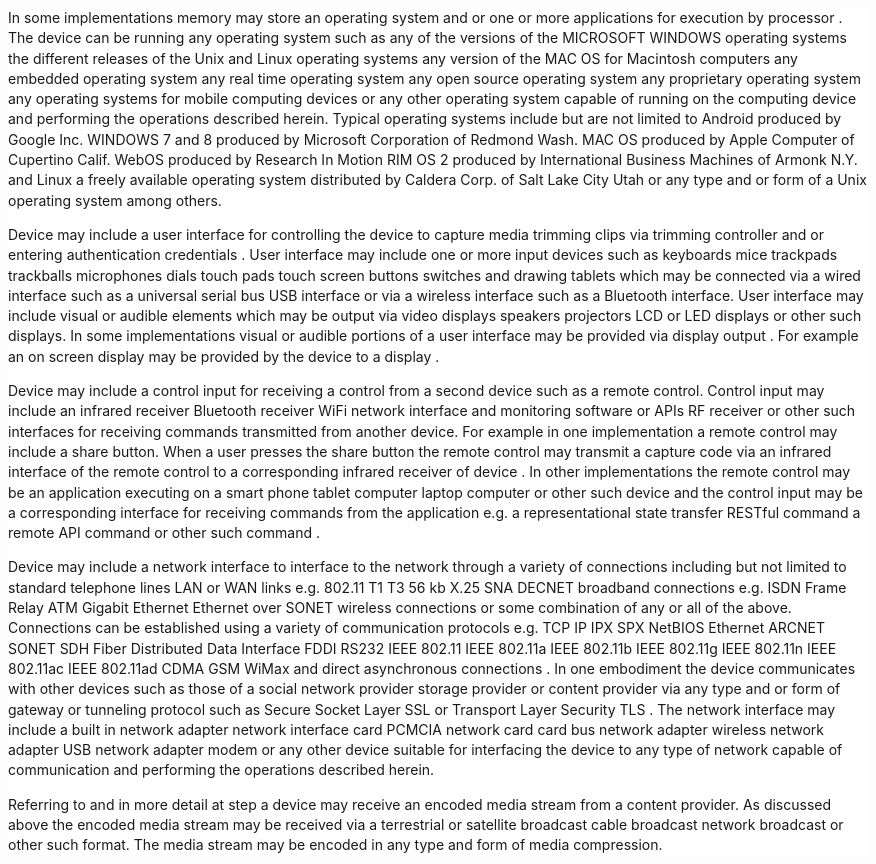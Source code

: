 In some implementations memory may store an operating system and or one or more applications for execution by processor . The device can be running any operating system such as any of the versions of the MICROSOFT WINDOWS operating systems the different releases of the Unix and Linux operating systems any version of the MAC OS for Macintosh computers any embedded operating system any real time operating system any open source operating system any proprietary operating system any operating systems for mobile computing devices or any other operating system capable of running on the computing device and performing the operations described herein. Typical operating systems include but are not limited to Android produced by Google Inc. WINDOWS 7 and 8 produced by Microsoft Corporation of Redmond Wash. MAC OS produced by Apple Computer of Cupertino Calif. WebOS produced by Research In Motion RIM OS 2 produced by International Business Machines of Armonk N.Y. and Linux a freely available operating system distributed by Caldera Corp. of Salt Lake City Utah or any type and or form of a Unix operating system among others.

Device may include a user interface for controlling the device to capture media trimming clips via trimming controller and or entering authentication credentials . User interface may include one or more input devices such as keyboards mice trackpads trackballs microphones dials touch pads touch screen buttons switches and drawing tablets which may be connected via a wired interface such as a universal serial bus USB interface or via a wireless interface such as a Bluetooth interface. User interface may include visual or audible elements which may be output via video displays speakers projectors LCD or LED displays or other such displays. In some implementations visual or audible portions of a user interface may be provided via display output . For example an on screen display may be provided by the device to a display .

Device may include a control input for receiving a control from a second device such as a remote control. Control input may include an infrared receiver Bluetooth receiver WiFi network interface and monitoring software or APIs RF receiver or other such interfaces for receiving commands transmitted from another device. For example in one implementation a remote control may include a share button. When a user presses the share button the remote control may transmit a capture code via an infrared interface of the remote control to a corresponding infrared receiver of device . In other implementations the remote control may be an application executing on a smart phone tablet computer laptop computer or other such device and the control input may be a corresponding interface for receiving commands from the application e.g. a representational state transfer RESTful command a remote API command or other such command .

Device may include a network interface to interface to the network through a variety of connections including but not limited to standard telephone lines LAN or WAN links e.g. 802.11 T1 T3 56 kb X.25 SNA DECNET broadband connections e.g. ISDN Frame Relay ATM Gigabit Ethernet Ethernet over SONET wireless connections or some combination of any or all of the above. Connections can be established using a variety of communication protocols e.g. TCP IP IPX SPX NetBIOS Ethernet ARCNET SONET SDH Fiber Distributed Data Interface FDDI RS232 IEEE 802.11 IEEE 802.11a IEEE 802.11b IEEE 802.11g IEEE 802.11n IEEE 802.11ac IEEE 802.11ad CDMA GSM WiMax and direct asynchronous connections . In one embodiment the device communicates with other devices such as those of a social network provider storage provider or content provider via any type and or form of gateway or tunneling protocol such as Secure Socket Layer SSL or Transport Layer Security TLS . The network interface may include a built in network adapter network interface card PCMCIA network card card bus network adapter wireless network adapter USB network adapter modem or any other device suitable for interfacing the device to any type of network capable of communication and performing the operations described herein.

Referring to and in more detail at step a device may receive an encoded media stream from a content provider. As discussed above the encoded media stream may be received via a terrestrial or satellite broadcast cable broadcast network broadcast or other such format. The media stream may be encoded in any type and form of media compression.
